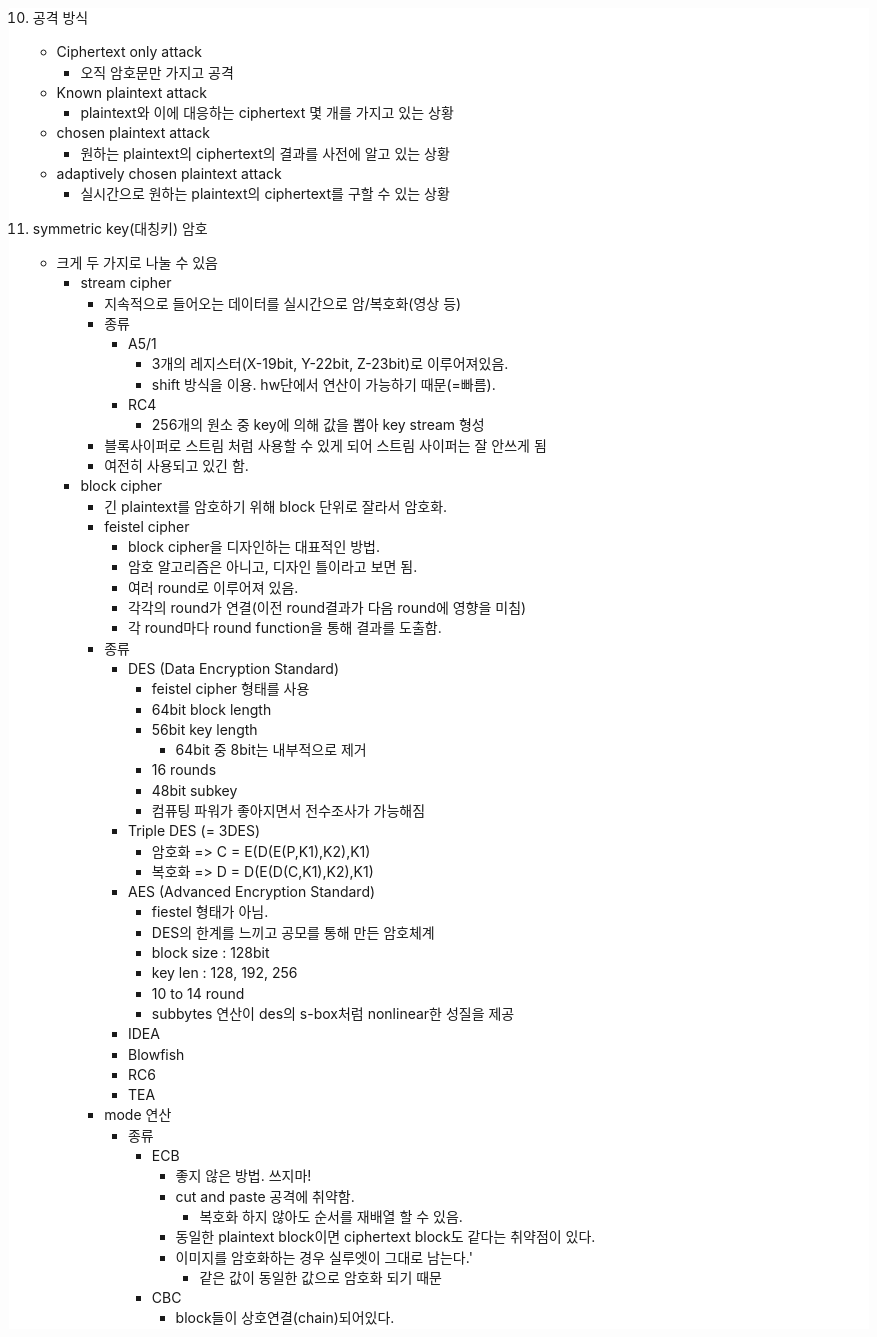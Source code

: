 10. 공격 방식
    - Ciphertext only attack
        - 오직 암호문만 가지고 공격
    - Known plaintext attack
        - plaintext와 이에 대응하는 ciphertext 몇 개를 가지고 있는 상황
    - chosen plaintext attack
        - 원하는 plaintext의 ciphertext의 결과를 사전에 알고 있는 상황
    - adaptively chosen plaintext attack
        - 실시간으로 원하는 plaintext의 ciphertext를 구할 수 있는 상황

11. symmetric key(대칭키) 암호
    - 크게 두 가지로 나눌 수 있음
        - stream cipher
            - 지속적으로 들어오는 데이터를 실시간으로 암/복호화(영상 등)
            - 종류
                - A5/1
                    - 3개의 레지스터(X-19bit, Y-22bit, Z-23bit)로 이루어져있음.
                    - shift 방식을 이용. hw단에서 연산이 가능하기 때문(=빠름).
                - RC4
                    - 256개의 원소 중 key에 의해 값을 뽑아 key stream 형성
            - 블록사이퍼로 스트림 처럼 사용할 수 있게 되어 스트림 사이퍼는 잘 안쓰게 됨
            - 여전히 사용되고 있긴 함.
        - block cipher
            - 긴 plaintext를 암호하기 위해 block 단위로 잘라서 암호화.
            - feistel cipher
                - block cipher을 디자인하는 대표적인 방법.
                - 암호 알고리즘은 아니고, 디자인 틀이라고 보면 됨.
                - 여러 round로 이루어져 있음.
                - 각각의 round가 연결(이전 round결과가 다음 round에 영향을 미침)
                - 각 round마다 round function을 통해 결과를 도출함.
            - 종류
                - DES (Data Encryption Standard)
                    - feistel cipher 형태를 사용
                    - 64bit block length
                    - 56bit key length
                        - 64bit 중 8bit는 내부적으로 제거
                    - 16 rounds
                    - 48bit subkey
                    - 컴퓨팅 파워가 좋아지면서 전수조사가 가능해짐
                - Triple DES (= 3DES)
                    - 암호화 =>     C = E(D(E(P,K1),K2),K1)
                    - 복호화 =>     D = D(E(D(C,K1),K2),K1)
                - AES (Advanced Encryption Standard)
                    - fiestel 형태가 아님.
                    - DES의 한계를 느끼고 공모를 통해 만든 암호체계
                    - block size : 128bit
                    - key len : 128, 192, 256
                    - 10 to 14 round
                    - subbytes 연산이 des의 s-box처럼 nonlinear한 성질을 제공
                - IDEA
                - Blowfish
                - RC6
                - TEA
            - mode 연산
                - 종류
                    - ECB
                        - 좋지 않은 방법. 쓰지마!
                        - cut and paste 공격에 취약함.
                            - 복호화 하지 않아도 순서를 재배열 할 수 있음.
                        - 동일한 plaintext block이면 ciphertext block도 같다는 취약점이 있다.
                        - 이미지를 암호화하는 경우 실루엣이 그대로 남는다.'
                            - 같은 값이 동일한 값으로 암호화 되기 때문
                    - CBC
                        - block들이 상호연결(chain)되어있다.